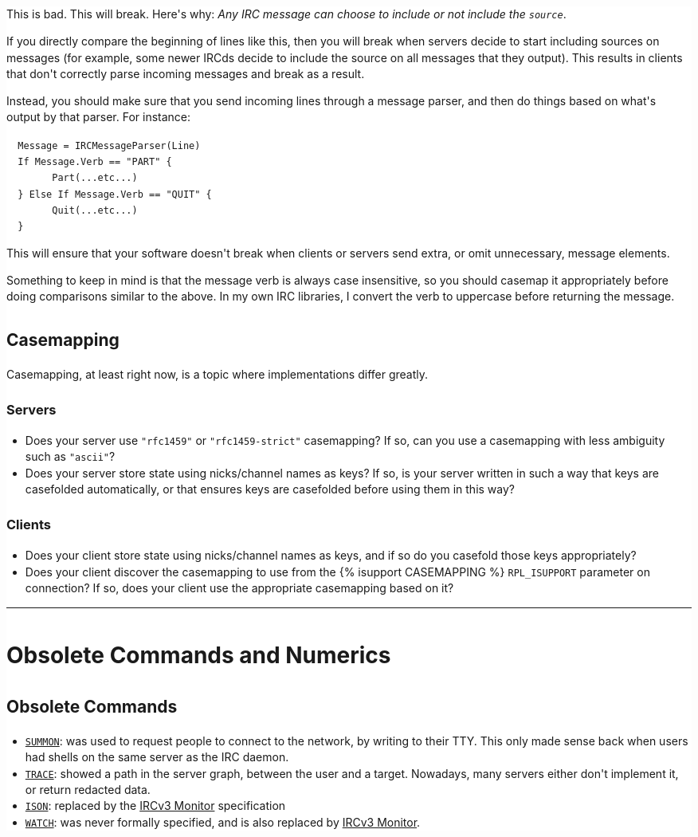 This is bad. This will break. Here's why: _Any IRC message can choose to include or not include the `source`_.

If you directly compare the beginning of lines like this, then you will break when servers decide to start including sources on messages (for example, some newer IRCds decide to include the source on all messages that they output). This results in clients that don't correctly parse incoming messages and break as a result.

Instead, you should make sure that you send incoming lines through a message parser, and then do things based on what's output by that parser. For instance:

      Message = IRCMessageParser(Line)
      If Message.Verb == "PART" {
            Part(...etc...)
      } Else If Message.Verb == "QUIT" {
            Quit(...etc...)
      }

This will ensure that your software doesn't break when clients or servers send extra, or omit unnecessary, message elements.

Something to keep in mind is that the message verb is always case insensitive, so you should casemap it appropriately before doing comparisons similar to the above. In my own IRC libraries, I convert the verb to uppercase before returning the message.


## Casemapping

Casemapping, at least right now, is a topic where implementations differ greatly.

### Servers

* Does your server use `"rfc1459"` or `"rfc1459-strict"` casemapping? If so, can you use a casemapping with less ambiguity such as `"ascii"`?
* Does your server store state using nicks/channel names as keys? If so, is your server written in such a way that keys are casefolded automatically, or that ensures keys are casefolded before using them in this way?

### Clients

* Does your client store state using nicks/channel names as keys, and if so do you casefold those keys appropriately?
* Does your client discover the casemapping to use from the {% isupport CASEMAPPING %} `RPL_ISUPPORT` parameter on connection? If so, does your client use the appropriate casemapping based on it?


---

# Obsolete Commands and Numerics

## Obsolete Commands

* [`SUMMON`](https://datatracker.ietf.org/doc/html/rfc2812#section-4.5):
  was used to request people to connect to the network, by writing to their TTY.
  This only made sense back when users had shells on the same server as the IRC daemon.
* [`TRACE`](https://datatracker.ietf.org/doc/html/rfc2812#section-3.4.8):
  showed a path in the server graph, between the user and a target.
  Nowadays, many servers either don't implement it, or return redacted data.
* [`ISON`](https://datatracker.ietf.org/doc/html/rfc2812#section-4.9):
  replaced by the [IRCv3 Monitor](https://ircv3.net/specs/extensions/monitor.html) specification
* [`WATCH`](https://github.com/grawity/irc-docs/blob/master/client/draft-meglio-irc-watch-00.txt):
  was never formally specified, and is also replaced by [IRCv3 Monitor](https://ircv3.net/specs/extensions/monitor.html).
